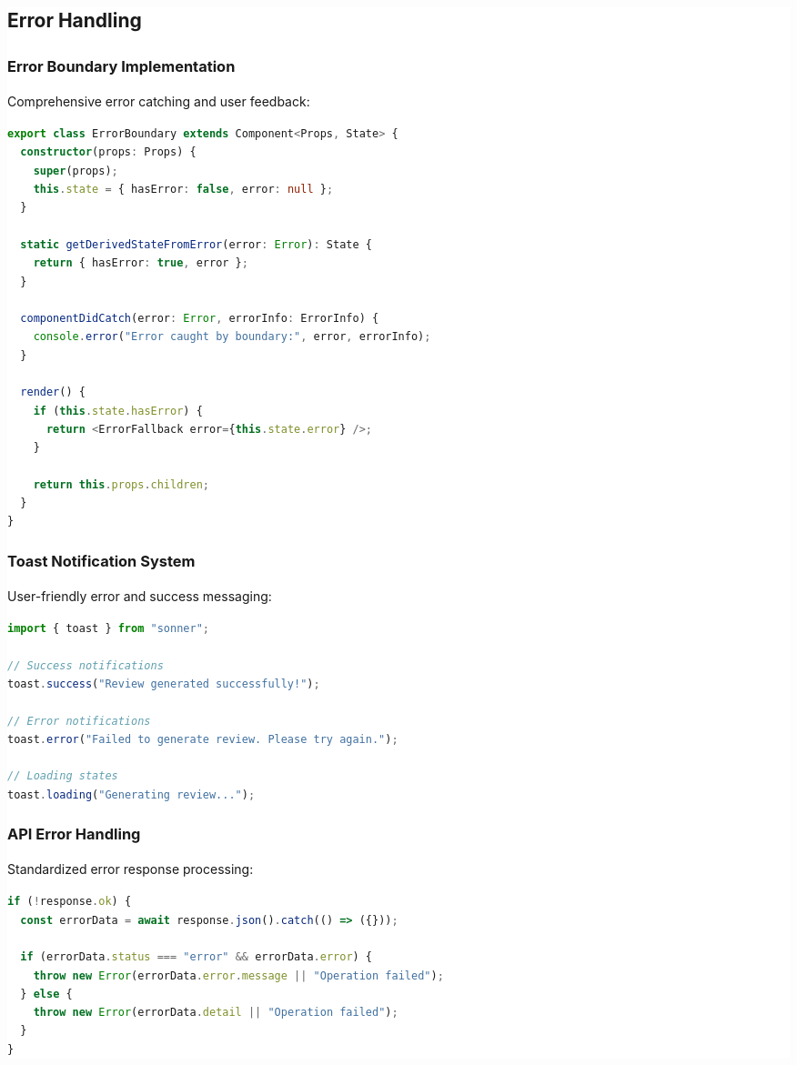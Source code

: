 ## Error Handling

### Error Boundary Implementation
Comprehensive error catching and user feedback:

```typescript
export class ErrorBoundary extends Component<Props, State> {
  constructor(props: Props) {
    super(props);
    this.state = { hasError: false, error: null };
  }

  static getDerivedStateFromError(error: Error): State {
    return { hasError: true, error };
  }

  componentDidCatch(error: Error, errorInfo: ErrorInfo) {
    console.error("Error caught by boundary:", error, errorInfo);
  }

  render() {
    if (this.state.hasError) {
      return <ErrorFallback error={this.state.error} />;
    }

    return this.props.children;
  }
}
```

### Toast Notification System
User-friendly error and success messaging:

```typescript
import { toast } from "sonner";

// Success notifications
toast.success("Review generated successfully!");

// Error notifications
toast.error("Failed to generate review. Please try again.");

// Loading states
toast.loading("Generating review...");
```

### API Error Handling
Standardized error response processing:

```typescript
if (!response.ok) {
  const errorData = await response.json().catch(() => ({}));
  
  if (errorData.status === "error" && errorData.error) {
    throw new Error(errorData.error.message || "Operation failed");
  } else {
    throw new Error(errorData.detail || "Operation failed");
  }
}
```
